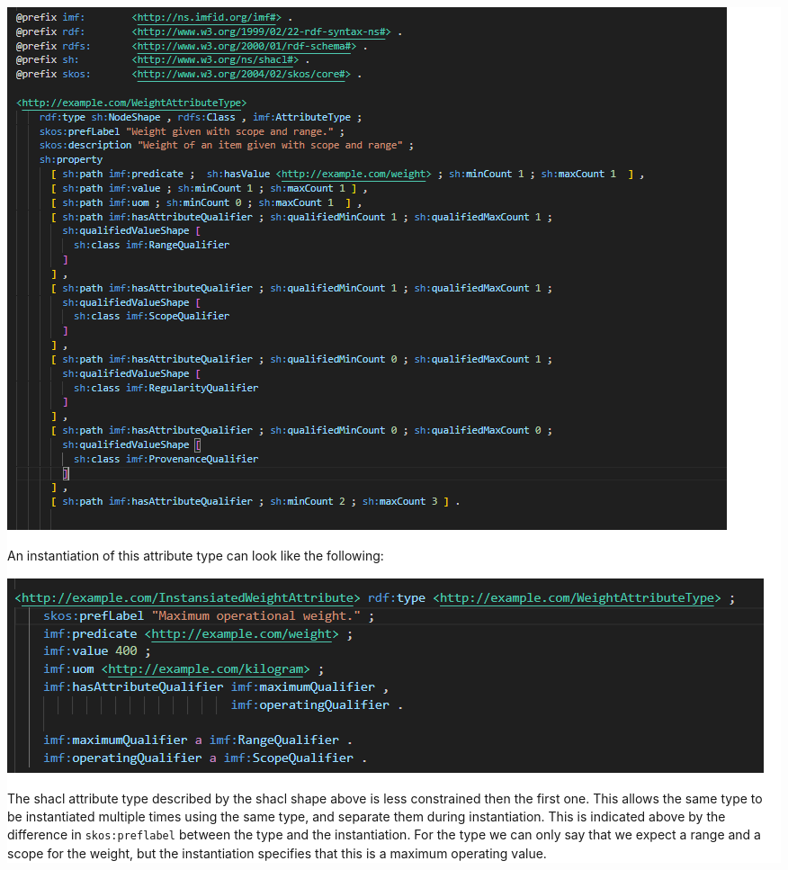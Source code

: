 ![](AttributeImages/Pasted_image_20240317075959.png)

An instantiation of this attribute type can look like the following:

![](AttributeImages/Pasted_image_20240316195347.png)

The shacl attribute type described by the shacl shape above is less constrained then the first one. This allows the same type to be instantiated multiple times using the same type, and separate them during instantiation. This is indicated above by the difference in `skos:preflabel` between the type and the instantiation. For the type we can only say that we expect a range and a scope for the weight, but the instantiation specifies that this is a maximum operating value.
